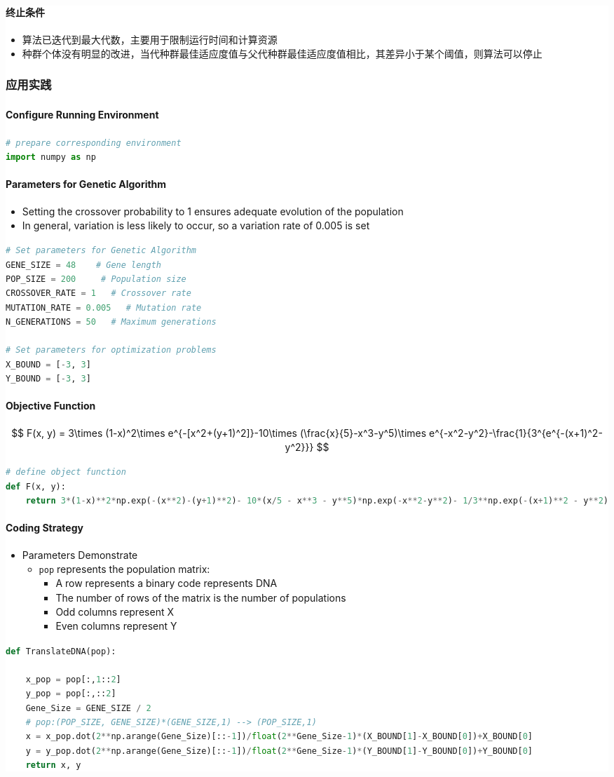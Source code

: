 #### 终止条件
+ 算法已迭代到最大代数，主要用于限制运行时间和计算资源
+ 种群个体没有明显的改进，当代种群最佳适应度值与父代种群最佳适应度值相比，其差异小于某个阈值，则算法可以停止

### 应用实践
#### Configure Running Environment
```python
# prepare corresponding environment
import numpy as np
```
#### Parameters for Genetic Algorithm
+ Setting the crossover probability to 1 ensures adequate evolution of the population
+ In general, variation is less likely to occur, so a variation rate of 0.005 is set

```python
# Set parameters for Genetic Algorithm
GENE_SIZE = 48    # Gene length
POP_SIZE = 200     # Population size
CROSSOVER_RATE = 1   # Crossover rate
MUTATION_RATE = 0.005   # Mutation rate
N_GENERATIONS = 50   # Maximum generations

# Set parameters for optimization problems
X_BOUND = [-3, 3]
Y_BOUND = [-3, 3]
```
#### Objective Function
$$
F(x, y) = 3\times (1-x)^2\times e^{-[x^2+(y+1)^2]}-10\times (\frac{x}{5}-x^3-y^5)\times e^{-x^2-y^2}-\frac{1}{3^{e^{-(x+1)^2-y^2}}}
$$

```python
# define object function
def F(x, y):
	return 3*(1-x)**2*np.exp(-(x**2)-(y+1)**2)- 10*(x/5 - x**3 - y**5)*np.exp(-x**2-y**2)- 1/3**np.exp(-(x+1)**2 - y**2)
```
#### Coding Strategy
+ Parameters Demonstrate
    + `pop` represents the population matrix: 
        + A row represents a binary code represents DNA
        + The number of rows of the matrix is the number of populations
        + Odd columns represent X
        + Even columns represent Y
        
```python
def TranslateDNA(pop):
	
	x_pop = pop[:,1::2]
	y_pop = pop[:,::2]
	Gene_Size = GENE_SIZE / 2
	# pop:(POP_SIZE, GENE_SIZE)*(GENE_SIZE,1) --> (POP_SIZE,1)
	x = x_pop.dot(2**np.arange(Gene_Size)[::-1])/float(2**Gene_Size-1)*(X_BOUND[1]-X_BOUND[0])+X_BOUND[0]
	y = y_pop.dot(2**np.arange(Gene_Size)[::-1])/float(2**Gene_Size-1)*(Y_BOUND[1]-Y_BOUND[0])+Y_BOUND[0]
	return x, y
```
